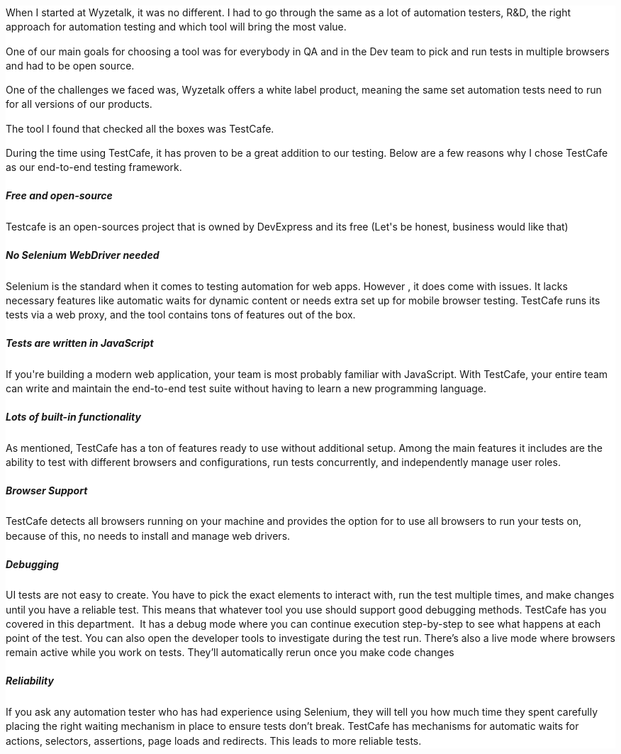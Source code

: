 When I started at Wyzetalk, it was no different. I had to go through the same as a lot of automation testers, R\&D, the right approach for automation testing and which tool will bring the most value.

One of our main goals for choosing a tool was for everybody in QA and in the Dev team to pick and run tests in multiple browsers and had to be open source.

One of the challenges we faced was, Wyzetalk offers a white label product, meaning the same set automation tests need to run for all versions of our products.

The tool I found that checked all the boxes was TestCafe.

During the time using TestCafe, it has proven to be a great addition to our testing. Below are a few reasons why I chose TestCafe as our end-to-end testing framework.

##### **Free and open-source**

Testcafe is an open-sources project that is owned by DevExpress and its free (Let's be honest, business would like that)

##### **No Selenium WebDriver needed**

Selenium is the standard when it comes to testing automation for web apps. However , it does come with issues. It lacks necessary features like automatic waits for dynamic content or needs extra set up for mobile browser testing. TestCafe runs its tests via a web proxy, and the tool contains tons of features out of the box.

##### Tests are written in JavaScript

If you're building a modern web application, your team is most probably familiar with JavaScript. With TestCafe, your entire team can write and maintain the end-to-end test suite without having to learn a new programming language.

##### Lots of built-in functionality 

As mentioned, TestCafe has a ton of features ready to use without additional setup. Among the main features it includes are the ability to test with different browsers and configurations, run tests concurrently, and independently manage user roles.

##### Browser Support 

TestCafe detects all browsers running on your machine and provides the option for to use all browsers to run your tests on, because of this, no needs to install and manage web drivers.

##### **Debugging** 

UI tests are not easy to create. You have to pick the exact elements to interact with, run the test multiple times, and make changes until you have a reliable test. This means that whatever tool you use should support good debugging methods. TestCafe has you covered in this department.  It has a debug mode where you can continue execution step-by-step to see what happens at each point of the test. You can also open the developer tools to investigate during the test run. There’s also a live mode where browsers remain active while you work on tests. They’ll automatically rerun once you make code changes

##### **Reliability**

If you ask any automation tester who has had experience using Selenium, they will tell you how much time they spent carefully placing the right waiting mechanism in place to ensure tests don’t break. TestCafe has mechanisms for automatic waits for actions, selectors, assertions, page loads and redirects. This leads to more reliable tests.
